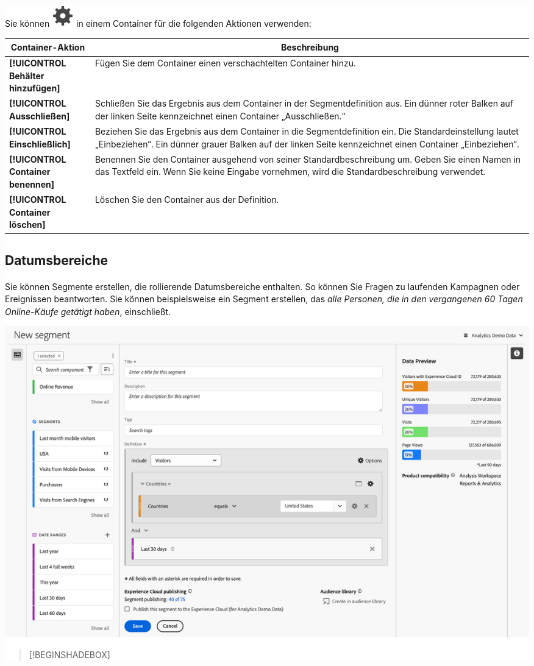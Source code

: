 Sie können ![Einstellung](/help/assets/icons/Setting.svg) in einem Container für die folgenden Aktionen verwenden:

| Container-Aktion | Beschreibung |
|---|---|
| **[!UICONTROL Behälter hinzufügen]** | Fügen Sie dem Container einen verschachtelten Container hinzu. |
| **[!UICONTROL Ausschließen]** | Schließen Sie das Ergebnis aus dem Container in der Segmentdefinition aus. Ein dünner roter Balken auf der linken Seite kennzeichnet einen Container „Ausschließen.“ |
| **[!UICONTROL Einschließlich]** | Beziehen Sie das Ergebnis aus dem Container in die Segmentdefinition ein. Die Standardeinstellung lautet „Einbeziehen“. Ein dünner grauer Balken auf der linken Seite kennzeichnet einen Container „Einbeziehen“. |
| **[!UICONTROL Container benennen]** | Benennen Sie den Container ausgehend von seiner Standardbeschreibung um. Geben Sie einen Namen in das Textfeld ein. Wenn Sie keine Eingabe vornehmen, wird die Standardbeschreibung verwendet. |
| **[!UICONTROL Container löschen]** | Löschen Sie den Container aus der Definition. |


## Datumsbereiche

Sie können Segmente erstellen, die rollierende Datumsbereiche enthalten. So können Sie Fragen zu laufenden Kampagnen oder Ereignissen beantworten. Sie können beispielsweise ein Segment erstellen, das *alle Personen, die in den vergangenen 60 Tagen Online-Käufe getätigt haben*, einschließt.

![Segment mit rollierendem Datumsbereich](assets/segment-rolling-date-range.png)


>[!BEGINSHADEBOX]
